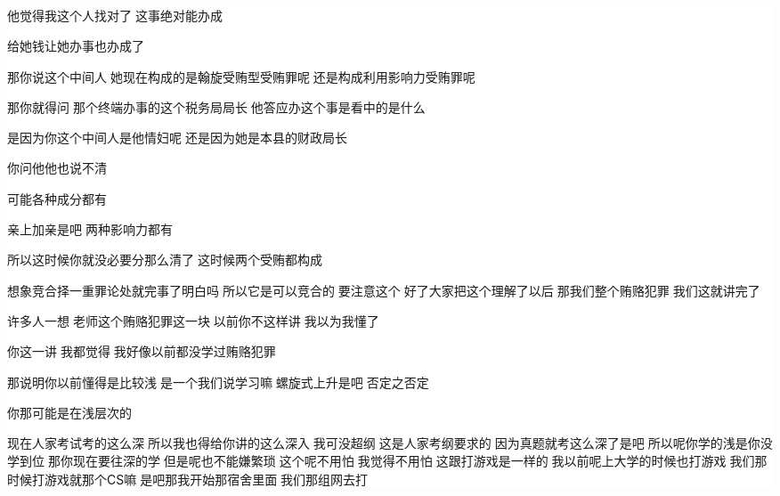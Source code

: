 他觉得我这个人找对了
这事绝对能办成

给她钱让她办事也办成了

那你说这个中间人
她现在构成的是翰旋受贿型受贿罪呢
还是构成利用影响力受贿罪呢

那你就得问
那个终端办事的这个税务局局长
他答应办这个事是看中的是什么

是因为你这个中间人是他情妇呢
还是因为她是本县的财政局长

你问他他也说不清

可能各种成分都有

亲上加亲是吧
两种影响力都有

所以这时候你就没必要分那么清了
这时候两个受贿都构成

想象竞合择一重罪论处就完事了明白吗
所以它是可以竞合的
要注意这个
好了大家把这个理解了以后
那我们整个贿赂犯罪
我们这就讲完了

许多人一想
老师这个贿赂犯罪这一块
以前你不这样讲
我以为我懂了

你这一讲
我都觉得
我好像以前都没学过贿赂犯罪

那说明你以前懂得是比较浅
是一个我们说学习嘛
螺旋式上升是吧
否定之否定

你那可能是在浅层次的

现在人家考试考的这么深
所以我也得给你讲的这么深入
我可没超纲
这是人家考纲要求的
因为真题就考这么深了是吧
所以呢你学的浅是你没学到位
那你现在要往深的学
但是呢也不能嫌繁琐
这个呢不用怕
我觉得不用怕
这跟打游戏是一样的
我以前呢上大学的时候也打游戏
我们那时候打游戏就那个CS嘛
是吧那我开始那宿舍里面
我们那组网去打

